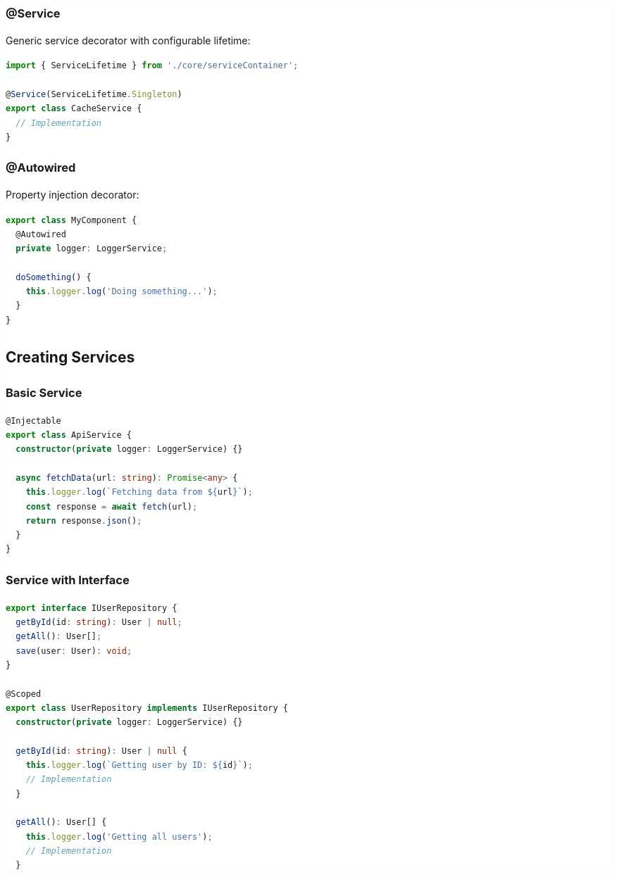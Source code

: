 ### @Service
Generic service decorator with configurable lifetime:

```typescript
import { ServiceLifetime } from './core/serviceContainer';

@Service(ServiceLifetime.Singleton)
export class CacheService {
  // Implementation
}
```

### @Autowired
Property injection decorator:

```typescript
export class MyComponent {
  @Autowired
  private logger: LoggerService;
  
  doSomething() {
    this.logger.log('Doing something...');
  }
}
```

## Creating Services

### Basic Service

```typescript
@Injectable
export class ApiService {
  constructor(private logger: LoggerService) {}
  
  async fetchData(url: string): Promise<any> {
    this.logger.log(`Fetching data from ${url}`);
    const response = await fetch(url);
    return response.json();
  }
}
```

### Service with Interface

```typescript
export interface IUserRepository {
  getById(id: string): User | null;
  getAll(): User[];
  save(user: User): void;
}

@Scoped
export class UserRepository implements IUserRepository {
  constructor(private logger: LoggerService) {}
  
  getById(id: string): User | null {
    this.logger.log(`Getting user by ID: ${id}`);
    // Implementation
  }
  
  getAll(): User[] {
    this.logger.log('Getting all users');
    // Implementation
  }
```